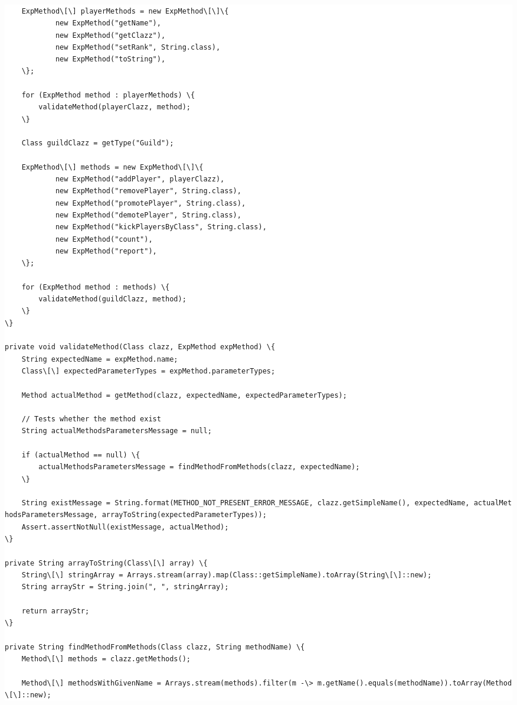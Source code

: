         ExpMethod\[\] playerMethods = new ExpMethod\[\]\{
                new ExpMethod("getName"),
                new ExpMethod("getClazz"),
                new ExpMethod("setRank", String.class),
                new ExpMethod("toString"),
        \};

        for (ExpMethod method : playerMethods) \{
            validateMethod(playerClazz, method);
        \}

        Class guildClazz = getType("Guild");

        ExpMethod\[\] methods = new ExpMethod\[\]\{
                new ExpMethod("addPlayer", playerClazz),
                new ExpMethod("removePlayer", String.class),
                new ExpMethod("promotePlayer", String.class),
                new ExpMethod("demotePlayer", String.class),
                new ExpMethod("kickPlayersByClass", String.class),
                new ExpMethod("count"),
                new ExpMethod("report"),
        \};

        for (ExpMethod method : methods) \{
            validateMethod(guildClazz, method);
        \}
    \}

    private void validateMethod(Class clazz, ExpMethod expMethod) \{
        String expectedName = expMethod.name;
        Class\[\] expectedParameterTypes = expMethod.parameterTypes;

        Method actualMethod = getMethod(clazz, expectedName, expectedParameterTypes);

        // Tests whether the method exist
        String actualMethodsParametersMessage = null;

        if (actualMethod == null) \{
            actualMethodsParametersMessage = findMethodFromMethods(clazz, expectedName);
        \}

        String existMessage = String.format(METHOD_NOT_PRESENT_ERROR_MESSAGE, clazz.getSimpleName(), expectedName, actualMethodsParametersMessage, arrayToString(expectedParameterTypes));
        Assert.assertNotNull(existMessage, actualMethod);
    \}

    private String arrayToString(Class\[\] array) \{
        String\[\] stringArray = Arrays.stream(array).map(Class::getSimpleName).toArray(String\[\]::new);
        String arrayStr = String.join(", ", stringArray);

        return arrayStr;
    \}

    private String findMethodFromMethods(Class clazz, String methodName) \{
        Method\[\] methods = clazz.getMethods();

        Method\[\] methodsWithGivenName = Arrays.stream(methods).filter(m -\> m.getName().equals(methodName)).toArray(Method\[\]::new);
